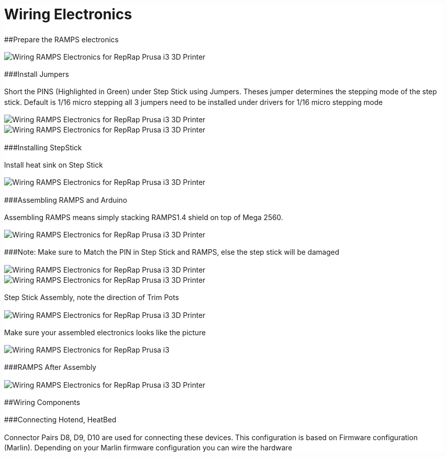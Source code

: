 # Wiring Electronics

##Prepare the RAMPS electronics

<img width="640" class="img-responsive" src="https://farm8.staticflickr.com/7558/15472993093_a89c6e4340_o.jpg" alt="Wiring RAMPS Electronics for RepRap Prusa i3 3D Printer">

###Install Jumpers

Short the PINS (Highlighted in Green) under Step Stick using Jumpers. Theses jumper determines the stepping mode of the step stick. Default is 1/16 micro stepping all 3 jumpers need to be installed under drivers for 1/16 micro stepping mode

<img width="640" class="img-responsive" src="https://farm8.staticflickr.com/7456/12460541693_46700bc0ab_n.jpg" alt="Wiring RAMPS Electronics for RepRap Prusa i3 3D Printer">
<br />
<img width="640" class="img-responsive" src="https://farm8.staticflickr.com/7380/12460528073_044c3e98f6_n.jpg" alt="Wiring RAMPS Electronics for RepRap Prusa i3 3D Printer">
    

###Installing StepStick

Install heat sink on Step Stick

<img width="640" class="img-responsive" src="https://farm9.staticflickr.com/8609/15472993203_6fc77c661b_o.jpg" alt="Wiring RAMPS Electronics for RepRap Prusa i3 3D Printer">

###Assembling RAMPS and Arduino

Assembling RAMPS means simply stacking RAMPS1.4 shield on top of Mega 2560.

<img width="640" class="img-responsive" src="https://farm8.staticflickr.com/7492/15905232118_2d4d34b18c_o.jpg" alt="Wiring RAMPS Electronics for RepRap Prusa i3 3D Printer">

###Note: Make sure to Match the PIN in Step Stick and RAMPS, else the step stick will be damaged

<img width="350" class="img-responsive" src="https://farm6.staticflickr.com/5531/12460525043_a5de50a480_z.jpg" alt="Wiring RAMPS Electronics for RepRap Prusa i3 3D Printer">
<br />
<img width="350" class="img-responsive" src="https://farm3.staticflickr.com/2828/12460522983_8ec4a05899_z.jpg" alt="Wiring RAMPS Electronics for RepRap Prusa i3 3D Printer">
<br />

Step Stick Assembly, note the direction of Trim Pots

<img width="350" class="img-responsive" src="https://farm3.staticflickr.com/2876/12460348065_2a39ac479d_n.jpg" alt="Wiring RAMPS Electronics for RepRap Prusa i3 3D Printer">

Make sure your assembled electronics looks like the picture

<img width="640" class="img-responsive" src="https://farm3.staticflickr.com/2830/12460534493_a53b3121d2_z.jpg" alt="Wiring RAMPS Electronics for RepRap Prusa i3">

###RAMPS After Assembly

<img width="640" class="img-responsive" src="https://farm9.staticflickr.com/8572/16090748001_3a308ab9d5_o.jpg" alt="Wiring RAMPS Electronics for RepRap Prusa i3 3D Printer">

##Wiring Components

###Connecting Hotend, HeatBed

Connector Pairs D8, D9, D10 are used for connecting these devices.
This configuration is based on Firmware configuration (Marlin). Depending on your Marlin firmware configuration you can wire the hardware

